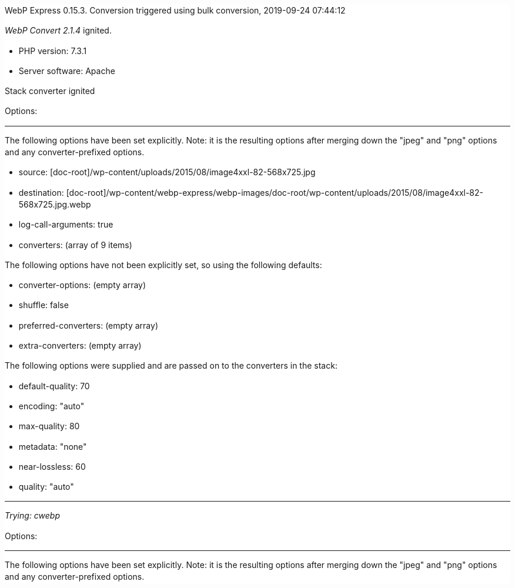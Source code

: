 WebP Express 0.15.3. Conversion triggered using bulk conversion, 2019-09-24 07:44:12


*WebP Convert 2.1.4*  ignited.

- PHP version: 7.3.1

- Server software: Apache


Stack converter ignited


Options:

------------

The following options have been set explicitly. Note: it is the resulting options after merging down the "jpeg" and "png" options and any converter-prefixed options.

- source: [doc-root]/wp-content/uploads/2015/08/image4xxl-82-568x725.jpg

- destination: [doc-root]/wp-content/webp-express/webp-images/doc-root/wp-content/uploads/2015/08/image4xxl-82-568x725.jpg.webp

- log-call-arguments: true

- converters: (array of 9 items)


The following options have not been explicitly set, so using the following defaults:

- converter-options: (empty array)

- shuffle: false

- preferred-converters: (empty array)

- extra-converters: (empty array)


The following options were supplied and are passed on to the converters in the stack:

- default-quality: 70

- encoding: "auto"

- max-quality: 80

- metadata: "none"

- near-lossless: 60

- quality: "auto"

------------



*Trying: cwebp* 


Options:

------------

The following options have been set explicitly. Note: it is the resulting options after merging down the "jpeg" and "png" options and any converter-prefixed options.
